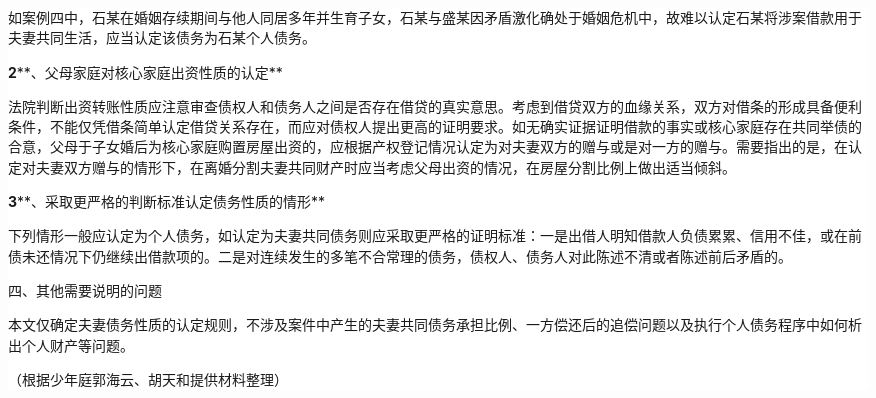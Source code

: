 如案例四中，石某在婚姻存续期间与他人同居多年并生育子女，石某与盛某因矛盾激化确处于婚姻危机中，故难以认定石某将涉案借款用于夫妻共同生活，应当认定该债务为石某个人债务。

**2****、父母家庭对核心家庭出资性质的认定**

法院判断出资转账性质应注意审查债权人和债务人之间是否存在借贷的真实意思。考虑到借贷双方的血缘关系，双方对借条的形成具备便利条件，不能仅凭借条简单认定借贷关系存在，而应对债权人提出更高的证明要求。如无确实证据证明借款的事实或核心家庭存在共同举债的合意，父母于子女婚后为核心家庭购置房屋出资的，应根据产权登记情况认定为对夫妻双方的赠与或是对一方的赠与。需要指出的是，在认定对夫妻双方赠与的情形下，在离婚分割夫妻共同财产时应当考虑父母出资的情况，在房屋分割比例上做出适当倾斜。

**3****、采取更严格的判断标准认定债务性质的情形**

下列情形一般应认定为个人债务，如认定为夫妻共同债务则应采取更严格的证明标准：一是出借人明知借款人负债累累、信用不佳，或在前债未还情况下仍继续出借款项的。二是对连续发生的多笔不合常理的债务，债权人、债务人对此陈述不清或者陈述前后矛盾的。

四、其他需要说明的问题

本文仅确定夫妻债务性质的认定规则，不涉及案件中产生的夫妻共同债务承担比例、一方偿还后的追偿问题以及执行个人债务程序中如何析出个人财产等问题。

（根据少年庭郭海云、胡天和提供材料整理）